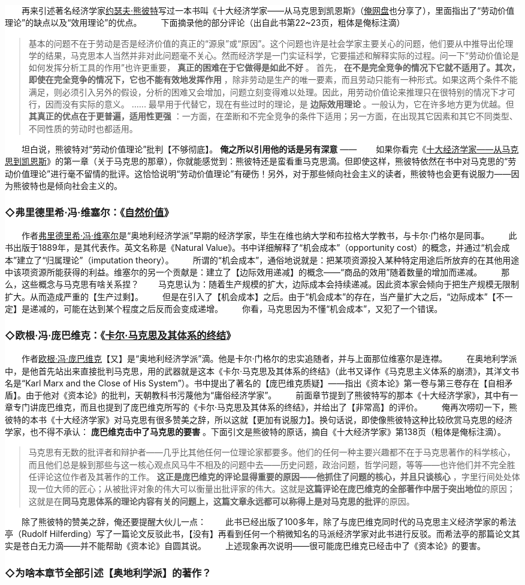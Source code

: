 　　再来引述著名经济学家[约瑟夫·熊彼特](https://zh.wikipedia.org/wiki/%E7%BA%A6%E7%91%9F%E5%A4%AB%C2%B7%E7%86%8A%E5%BD%BC%E7%89%B9)写过一本书叫《十大经济学家——从马克思到凯恩斯》（[俺网盘](https://github.com/programthink/books)也分享了），里面指出了“劳动价值理论”的缺点以及“效用理论”的优点。
　　下面摘录他的部分评论（出自此书第22~23页，粗体是俺标注滴）

> 基本的问题不在于劳动是否是经济价值的真正的“源泉”或“原因”。这个问题也许是社会学家主要关心的问题，他们要从中推导出伦理学的结果，马克思本人当然并非对此问题毫不关心。然而经济学是一门实证科学，它要描述和解释实际的过程。问一下“劳动价值论是如何发挥分析工具的作用”也许更重要， **真正的困难在于它做得是如此不好** 。
> 首先， **在不是完全竞争的情况下它就不适用了。其次，即使在完全竞争的情况下，它也不能有效地发挥作用** ，除非劳动是生产的唯一要素，而且劳动只能有一种形式。如果这两个条件不能满足，则必须引入另外的假设，分析的困难又会增加，问题立刻变得难以处理。因此，用劳动价值论来推理只在很特别的情况下才可行，因而没有实际的意义。
> ......
> 最早用于代替它，现在有些过时的理论，是 **边际效用理论** 。一般认为，它在许多地方更为优越。但 **其真正的优点在于更普遍，适用性更强** ：一方面，在垄断和不完全竞争的条件下适用；另一方面，在出现其它因素和其它不同类型、不同性质的劳动时也都适用。

　　坦白说，熊彼特对“劳动价值理论”批判【不够彻底】。 **俺之所以引用他的话是另有深意** ——
　　如果你看完《[十大经济学家——从马克思到凯恩斯](https://docs.google.com/document/d/1wqzVgyl-J48EAqt2TTer7HQbfQxvCpr8i_9rydo7t_U/)》的第一章（关于马克思的那章），你就能感觉到：熊彼特还是蛮看重马克思滴。但即使这样，熊彼特依然在书中对马克思的“劳动价值理论”进行毫不留情的批评。这恰恰说明“劳动价值理论”有硬伤！另外，对于那些倾向社会主义的读者，熊彼特也会更有说服力——因为熊彼特也是倾向社会主义的。

### ◇弗里德里希·冯·维塞尔：《[自然价值](https://docs.google.com/document/d/1Gpjhx1X6tvsm0qy-BeiFIrnX-wTpUw9IMgx6Hcf1I0I/)》

　　作者[弗里德里希·冯·维塞尔](https://zh.wikipedia.org/wiki/%E5%BC%97%E9%87%8C%E5%BE%B7%E9%87%8C%E5%85%8B%C2%B7%E9%A6%AE%C2%B7%E7%B6%AD%E5%A1%9E%E7%88%BE)是“奥地利经济学派”早期的经济学家，毕生在维也纳大学和布拉格大学教书，与卡尔·门格尔是同事。
　　此书出版于1889年，是其代表作。英文名称是《Natural Value》。书中详细解释了“机会成本”（opportunity cost）的概念，并通过“机会成本”建立了“归属理论”（imputation theory）。
　　所谓的“机会成本”，通俗地说就是：把某项资源投入某种特定用途后所放弃的在其他用途中该项资源所能获得的利益。维塞尔的另一个贡献是：建立了【边际效用递减】的概念——“商品的效用”随着数量的增加而递减。
　　那么，这些概念与马克思有啥关系捏？
　　马克思认为：随着生产规模的扩大，边际成本会持续递减。因此资本家会倾向于把生产规模无限制扩大。从而造成严重的【生产过剩】。
　　但是在引入了【机会成本】之后。由于“机会成本”的存在，当产量扩大之后，“边际成本”【不一定】是递减的，可能在达到某个程度之后反而会变成递增。
　　你看，马克思因为不懂“机会成本”，又犯了一个错误。

### ◇欧根·冯·庞巴维克：《[卡尔·马克思及其体系的终结](https://docs.google.com/document/d/1bymMDtoDnYNDMFNQd93qspc11F_caMG2YfXD9zSrsKg/)》

　　作者[欧根·冯·庞巴维克](https://zh.wikipedia.org/wiki/%E6%AD%90%E6%A0%B9%C2%B7%E5%8D%9A%E5%A7%86-%E5%B7%B4%E7%B6%AD%E5%85%8B)【又】是“奥地利经济学派”滴。他是卡尔·门格尔的忠实追随者，并与上面那位维塞尔是连襟。
　　在奥地利学派中，是他首先站出来直接批判马克思，用的武器就是这本《卡尔·马克思及其体系的终结》（此书又译作《马克思主义体系的崩溃》，其洋文书名是“Karl Marx and the Close of His System”）。书中提出了著名的【庞巴维克质疑】——指出《资本论》第一卷与第三卷存在【自相矛盾】。由于他对《资本论》的批判，天朝教科书污蔑他为“庸俗经济学家”。
　　前面章节提到了熊彼特写的那本《十大经济学家》，其中有一章专门讲庞巴维克，而且也提到了庞巴维克所写的《卡尔·马克思及其体系的终结》，并给出了【非常高】的评价。
　　俺再次唠叨一下，熊彼特的本书《十大经济学家》对马克思有很多赞美之辞，所以这就【更加有说服力】。换句话说，即使像熊彼特这种比较欣赏马克思的经济学家，也不得不承认： **庞巴维克击中了马克思的要害** 。下面引文是熊彼特的原话，摘自《十大经济学家》第138页（粗体是俺标注滴）。

> 马克思有无数的批评者和辩护者——几乎比其他任何一位理论家都要多。他们的任何一种主要兴趣都不在于马克思著作的科学核心，而且他们总是躲到那些与这一核心观点风马牛不相及的问题中去——历史问题，政治问题，哲学问题，等等——也许他们并不完全胜任评论这位作者及其著作的工作。
> **这正是庞巴维克的评论显得重要的原因——他抓住了问题的核心，并且只谈核心** ，字里行间处处体现一位大师的匠心；从被批评对象的伟大可以衡量出批评家的伟大。这就是**这篇评论在庞巴维克的全部著作中居于突出地位**的原因；这就是在**同马克思体系的理论内容有关的问题上，这篇文章永远都可以称得上是对马克思的批评**的原因。

　　除了熊彼特的赞美之辞，俺还要提醒大伙儿一点：
　　此书已经出版了100多年，除了与庞巴维克同时代的马克思主义经济学家的希法亭（Rudolf Hilferding）写了一篇论文反驳此书，【没有】再看到任何一个稍微知名的马派经济学家对此书进行反驳。而希法亭的那篇论文其实是苍白无力滴——并不能帮助《资本论》自圆其说。
　　上述现象再次说明——很可能庞巴维克已经击中了《资本论》的要害。

### ◇为啥本章节全部引述【奥地利学派】的著作？
